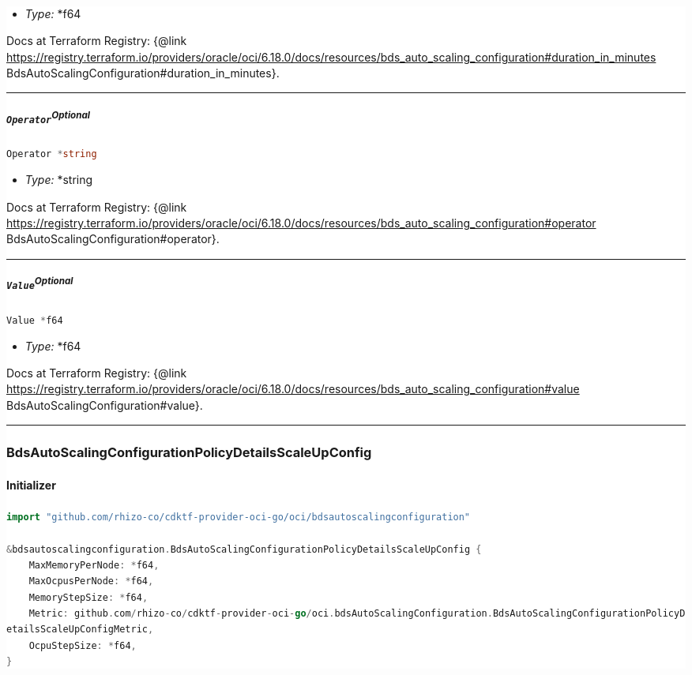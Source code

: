 - *Type:* *f64

Docs at Terraform Registry: {@link https://registry.terraform.io/providers/oracle/oci/6.18.0/docs/resources/bds_auto_scaling_configuration#duration_in_minutes BdsAutoScalingConfiguration#duration_in_minutes}.

---

##### `Operator`<sup>Optional</sup> <a name="Operator" id="rhizo-co-terraform-provider-oci.bdsAutoScalingConfiguration.BdsAutoScalingConfigurationPolicyDetailsScaleOutConfigMetricThreshold.property.operator"></a>

```go
Operator *string
```

- *Type:* *string

Docs at Terraform Registry: {@link https://registry.terraform.io/providers/oracle/oci/6.18.0/docs/resources/bds_auto_scaling_configuration#operator BdsAutoScalingConfiguration#operator}.

---

##### `Value`<sup>Optional</sup> <a name="Value" id="rhizo-co-terraform-provider-oci.bdsAutoScalingConfiguration.BdsAutoScalingConfigurationPolicyDetailsScaleOutConfigMetricThreshold.property.value"></a>

```go
Value *f64
```

- *Type:* *f64

Docs at Terraform Registry: {@link https://registry.terraform.io/providers/oracle/oci/6.18.0/docs/resources/bds_auto_scaling_configuration#value BdsAutoScalingConfiguration#value}.

---

### BdsAutoScalingConfigurationPolicyDetailsScaleUpConfig <a name="BdsAutoScalingConfigurationPolicyDetailsScaleUpConfig" id="rhizo-co-terraform-provider-oci.bdsAutoScalingConfiguration.BdsAutoScalingConfigurationPolicyDetailsScaleUpConfig"></a>

#### Initializer <a name="Initializer" id="rhizo-co-terraform-provider-oci.bdsAutoScalingConfiguration.BdsAutoScalingConfigurationPolicyDetailsScaleUpConfig.Initializer"></a>

```go
import "github.com/rhizo-co/cdktf-provider-oci-go/oci/bdsautoscalingconfiguration"

&bdsautoscalingconfiguration.BdsAutoScalingConfigurationPolicyDetailsScaleUpConfig {
	MaxMemoryPerNode: *f64,
	MaxOcpusPerNode: *f64,
	MemoryStepSize: *f64,
	Metric: github.com/rhizo-co/cdktf-provider-oci-go/oci.bdsAutoScalingConfiguration.BdsAutoScalingConfigurationPolicyDetailsScaleUpConfigMetric,
	OcpuStepSize: *f64,
}
```
